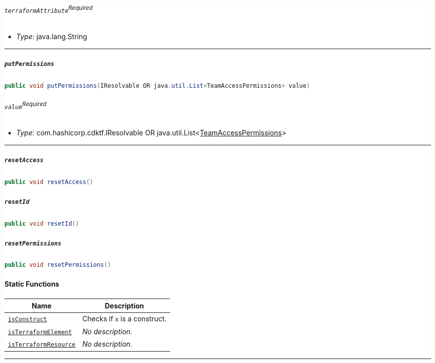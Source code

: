 ###### `terraformAttribute`<sup>Required</sup> <a name="terraformAttribute" id="@cdktf/provider-tfe.teamAccess.TeamAccess.interpolationForAttribute.parameter.terraformAttribute"></a>

- *Type:* java.lang.String

---

##### `putPermissions` <a name="putPermissions" id="@cdktf/provider-tfe.teamAccess.TeamAccess.putPermissions"></a>

```java
public void putPermissions(IResolvable OR java.util.List<TeamAccessPermissions> value)
```

###### `value`<sup>Required</sup> <a name="value" id="@cdktf/provider-tfe.teamAccess.TeamAccess.putPermissions.parameter.value"></a>

- *Type:* com.hashicorp.cdktf.IResolvable OR java.util.List<<a href="#@cdktf/provider-tfe.teamAccess.TeamAccessPermissions">TeamAccessPermissions</a>>

---

##### `resetAccess` <a name="resetAccess" id="@cdktf/provider-tfe.teamAccess.TeamAccess.resetAccess"></a>

```java
public void resetAccess()
```

##### `resetId` <a name="resetId" id="@cdktf/provider-tfe.teamAccess.TeamAccess.resetId"></a>

```java
public void resetId()
```

##### `resetPermissions` <a name="resetPermissions" id="@cdktf/provider-tfe.teamAccess.TeamAccess.resetPermissions"></a>

```java
public void resetPermissions()
```

#### Static Functions <a name="Static Functions" id="Static Functions"></a>

| **Name** | **Description** |
| --- | --- |
| <code><a href="#@cdktf/provider-tfe.teamAccess.TeamAccess.isConstruct">isConstruct</a></code> | Checks if `x` is a construct. |
| <code><a href="#@cdktf/provider-tfe.teamAccess.TeamAccess.isTerraformElement">isTerraformElement</a></code> | *No description.* |
| <code><a href="#@cdktf/provider-tfe.teamAccess.TeamAccess.isTerraformResource">isTerraformResource</a></code> | *No description.* |

---